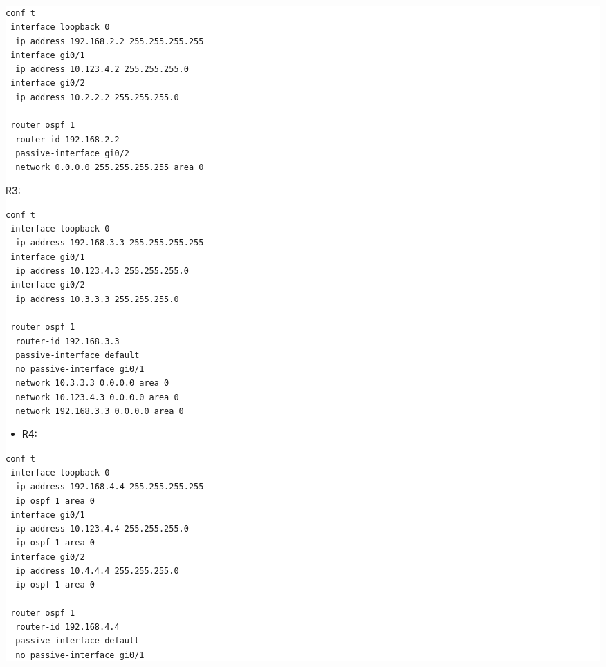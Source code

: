 ```
conf t
 interface loopback 0
  ip address 192.168.2.2 255.255.255.255
 interface gi0/1
  ip address 10.123.4.2 255.255.255.0
 interface gi0/2
  ip address 10.2.2.2 255.255.255.0

 router ospf 1
  router-id 192.168.2.2
  passive-interface gi0/2
  network 0.0.0.0 255.255.255.255 area 0
```

R3:

```
conf t
 interface loopback 0
  ip address 192.168.3.3 255.255.255.255
 interface gi0/1
  ip address 10.123.4.3 255.255.255.0
 interface gi0/2
  ip address 10.3.3.3 255.255.255.0

 router ospf 1
  router-id 192.168.3.3
  passive-interface default
  no passive-interface gi0/1
  network 10.3.3.3 0.0.0.0 area 0
  network 10.123.4.3 0.0.0.0 area 0
  network 192.168.3.3 0.0.0.0 area 0
```

- R4:

```
conf t
 interface loopback 0
  ip address 192.168.4.4 255.255.255.255
  ip ospf 1 area 0
 interface gi0/1
  ip address 10.123.4.4 255.255.255.0
  ip ospf 1 area 0
 interface gi0/2
  ip address 10.4.4.4 255.255.255.0
  ip ospf 1 area 0

 router ospf 1
  router-id 192.168.4.4
  passive-interface default
  no passive-interface gi0/1
```
